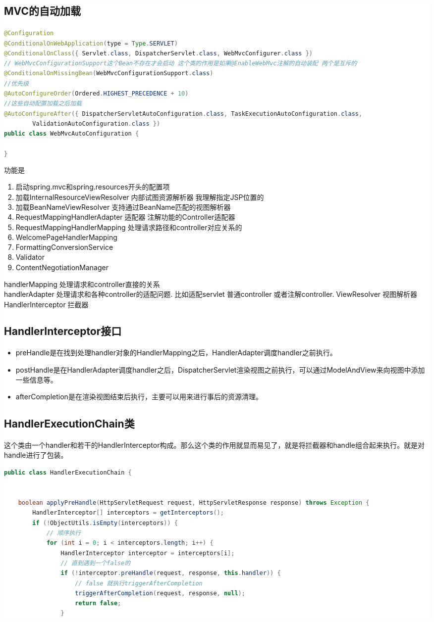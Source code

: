 
## MVC的自动加载

```java
@Configuration
@ConditionalOnWebApplication(type = Type.SERVLET)
@ConditionalOnClass({ Servlet.class, DispatcherServlet.class, WebMvcConfigurer.class })
// WebMvcConfigurationSupport这个Bean不存在才会启动 这个类的作用是如果@EnableWebMvc注解的自动装配 两个是互斥的
@ConditionalOnMissingBean(WebMvcConfigurationSupport.class)
//优先级
@AutoConfigureOrder(Ordered.HIGHEST_PRECEDENCE + 10)
//这些自动配置加载之后加载
@AutoConfigureAfter({ DispatcherServletAutoConfiguration.class, TaskExecutionAutoConfiguration.class,
		ValidationAutoConfiguration.class })
public class WebMvcAutoConfiguration {
    
}
```
功能是
1. 启动spring.mvc和spring.resources开头的配置项
2. 加载InternalResourceViewResolver 内部试图资源解析器 我理解指定JSP位置的
3. 加载BeanNameViewResolver 支持通过BeanName匹配的视图解析器
4. RequestMappingHandlerAdapter  适配器 注解功能的Controller适配器
5. RequestMappingHandlerMapping 处理请求路径和controller对应关系的
6. WelcomePageHandlerMapping
7. FormattingConversionService
8. Validator
9. ContentNegotiationManager


handlerMapping 处理请求和controller直接的关系   
handlerAdapter 处理请求和各种controller的适配问题. 比如适配servlet 普通controller 或者注解controller. 
ViewResolver   视图解析器
HandlerInterceptor 拦截器

## HandlerInterceptor接口

* preHandle是在找到处理handler对象的HandlerMapping之后，HandlerAdapter调度handler之前执行。

* postHandle是在HandlerAdapter调度handler之后，DispatcherServlet渲染视图之前执行，可以通过ModelAndView来向视图中添加一些信息等。

* afterCompletion是在渲染视图结束后执行，主要可以用来进行事后的资源清理。


## HandlerExecutionChain类

这个类由一个handler和若干的HandlerInterceptor构成。那么这个类的作用就显而易见了，就是将拦截器和handle组合起来执行。就是对handle进行了包装。

```java
public class HandlerExecutionChain {


	boolean applyPreHandle(HttpServletRequest request, HttpServletResponse response) throws Exception {
		HandlerInterceptor[] interceptors = getInterceptors();
		if (!ObjectUtils.isEmpty(interceptors)) {
            // 顺序执行
			for (int i = 0; i < interceptors.length; i++) {
				HandlerInterceptor interceptor = interceptors[i];
                // 直到遇到一个false的
				if (!interceptor.preHandle(request, response, this.handler)) {
                    // false 就执行triggerAfterCompletion
					triggerAfterCompletion(request, response, null);
					return false;
				}
```